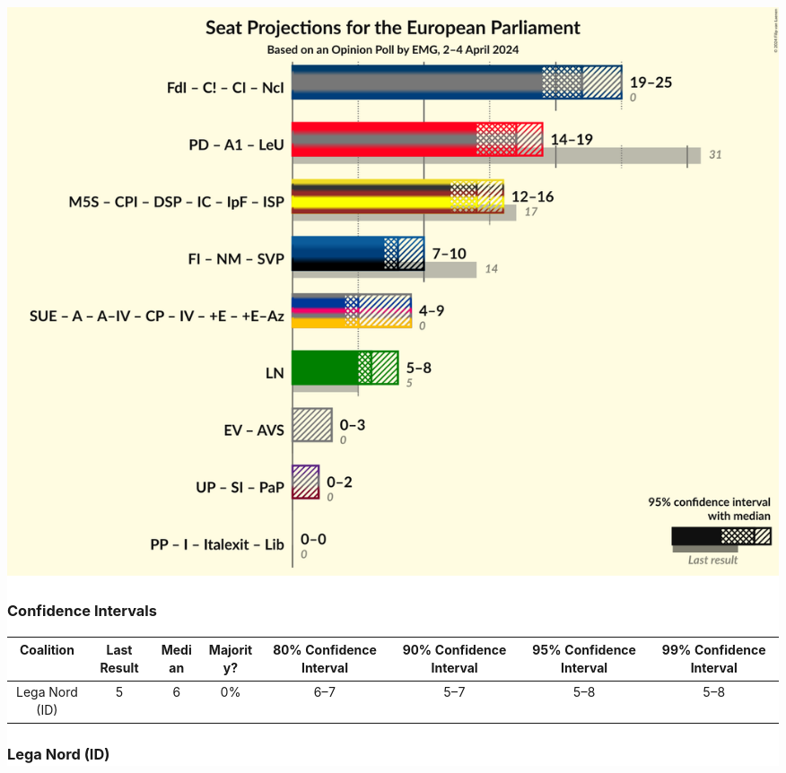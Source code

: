 ![Graph with coalitions seats not yet produced](2024-04-04-EMG-coalitions-seats.png "Coalitions Seats")

### Confidence Intervals

| Coalition | Last Result | Median | Majority? | 80% Confidence Interval | 90% Confidence Interval | 95% Confidence Interval | 99% Confidence Interval |
|:---------:|:-----------:|:------:|:---------:|:-----------------------:|:-----------------------:|:-----------------------:|:-----------------------:|
| Lega Nord (ID) | 5 | 6 | 0% | 6–7 | 5–7 | 5–8 | 5–8 |

### Lega Nord (ID)
